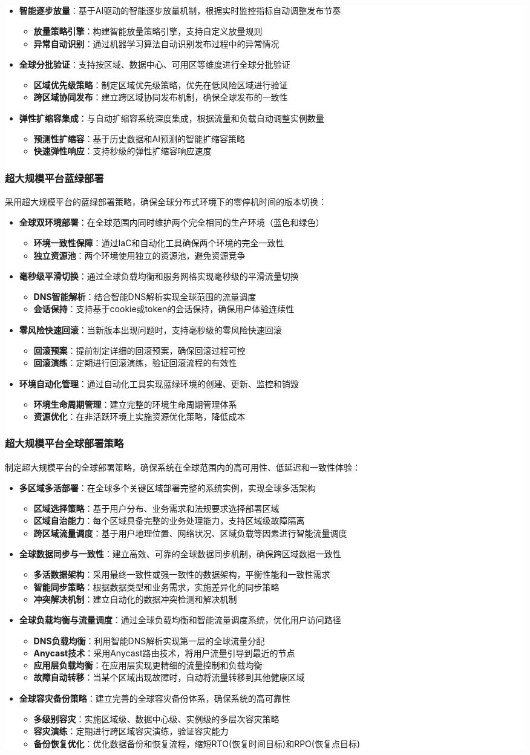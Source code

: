 - **智能逐步放量**：基于AI驱动的智能逐步放量机制，根据实时监控指标自动调整发布节奏
  - **放量策略引擎**：构建智能放量策略引擎，支持自定义放量规则
  - **异常自动识别**：通过机器学习算法自动识别发布过程中的异常情况

- **全球分批验证**：支持按区域、数据中心、可用区等维度进行全球分批验证
  - **区域优先级策略**：制定区域优先级策略，优先在低风险区域进行验证
  - **跨区域协同发布**：建立跨区域协同发布机制，确保全球发布的一致性

- **弹性扩缩容集成**：与自动扩缩容系统深度集成，根据流量和负载自动调整实例数量
  - **预测性扩缩容**：基于历史数据和AI预测的智能扩缩容策略
  - **快速弹性响应**：支持秒级的弹性扩缩容响应速度

### 超大规模平台蓝绿部署

采用超大规模平台的蓝绿部署策略，确保全球分布式环境下的零停机时间的版本切换：

- **全球双环境部署**：在全球范围内同时维护两个完全相同的生产环境（蓝色和绿色）
  - **环境一致性保障**：通过IaC和自动化工具确保两个环境的完全一致性
  - **独立资源池**：两个环境使用独立的资源池，避免资源竞争

- **毫秒级平滑切换**：通过全球负载均衡和服务网格实现毫秒级的平滑流量切换
  - **DNS智能解析**：结合智能DNS解析实现全球范围的流量调度
  - **会话保持**：支持基于cookie或token的会话保持，确保用户体验连续性

- **零风险快速回滚**：当新版本出现问题时，支持毫秒级的零风险快速回滚
  - **回滚预案**：提前制定详细的回滚预案，确保回滚过程可控
  - **回滚演练**：定期进行回滚演练，验证回滚流程的有效性

- **环境自动化管理**：通过自动化工具实现蓝绿环境的创建、更新、监控和销毁
  - **环境生命周期管理**：建立完整的环境生命周期管理体系
  - **资源优化**：在非活跃环境上实施资源优化策略，降低成本

### 超大规模平台全球部署策略

制定超大规模平台的全球部署策略，确保系统在全球范围内的高可用性、低延迟和一致性体验：

- **多区域多活部署**：在全球多个关键区域部署完整的系统实例，实现全球多活架构
  - **区域选择策略**：基于用户分布、业务需求和法规要求选择部署区域
  - **区域自治能力**：每个区域具备完整的业务处理能力，支持区域级故障隔离
  - **跨区域流量调度**：基于用户地理位置、网络状况、区域负载等因素进行智能流量调度

- **全球数据同步与一致性**：建立高效、可靠的全球数据同步机制，确保跨区域数据一致性
  - **多活数据架构**：采用最终一致性或强一致性的数据架构，平衡性能和一致性需求
  - **智能同步策略**：根据数据类型和业务需求，实施差异化的同步策略
  - **冲突解决机制**：建立自动化的数据冲突检测和解决机制

- **全球负载均衡与流量调度**：通过全球负载均衡和智能流量调度系统，优化用户访问路径
  - **DNS负载均衡**：利用智能DNS解析实现第一层的全球流量分配
  - **Anycast技术**：采用Anycast路由技术，将用户流量引导到最近的节点
  - **应用层负载均衡**：在应用层实现更精细的流量控制和负载均衡
  - **故障自动转移**：当某个区域出现故障时，自动将流量转移到其他健康区域

- **全球容灾备份策略**：建立完善的全球容灾备份体系，确保系统的高可靠性
  - **多级别容灾**：实施区域级、数据中心级、实例级的多层次容灾策略
  - **容灾演练**：定期进行跨区域容灾演练，验证容灾能力
  - **备份恢复优化**：优化数据备份和恢复流程，缩短RTO(恢复时间目标)和RPO(恢复点目标)
